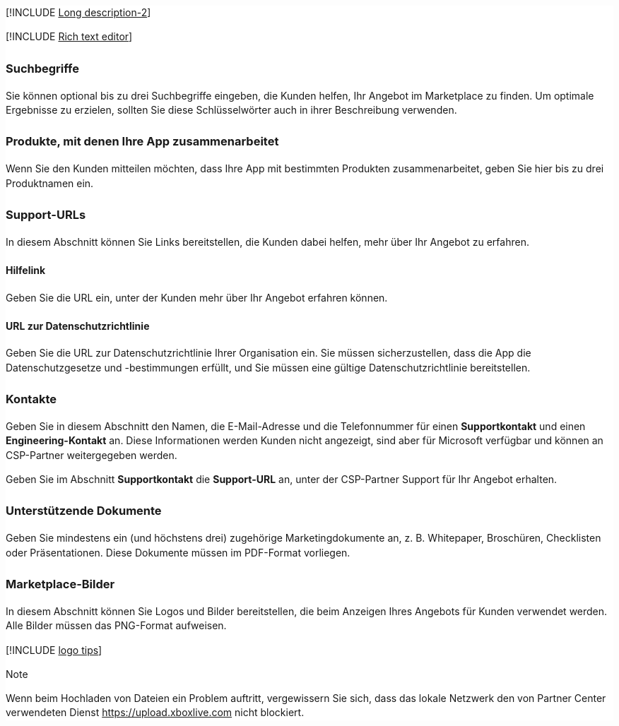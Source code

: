 [!INCLUDE [Long description-2](./includes/long-description-2.md)]

[!INCLUDE [Rich text editor](./includes/rich-text-editor.md)]

### <a name="search-keywords"></a>Suchbegriffe

Sie können optional bis zu drei Suchbegriffe eingeben, die Kunden helfen, Ihr Angebot im Marketplace zu finden. Um optimale Ergebnisse zu erzielen, sollten Sie diese Schlüsselwörter auch in ihrer Beschreibung verwenden.

### <a name="products-your-app-works-with"></a>Produkte, mit denen Ihre App zusammenarbeitet

Wenn Sie den Kunden mitteilen möchten, dass Ihre App mit bestimmten Produkten zusammenarbeitet, geben Sie hier bis zu drei Produktnamen ein.

### <a name="support-urls"></a>Support-URLs

In diesem Abschnitt können Sie Links bereitstellen, die Kunden dabei helfen, mehr über Ihr Angebot zu erfahren.

#### <a name="help-link"></a>Hilfelink

Geben Sie die URL ein, unter der Kunden mehr über Ihr Angebot erfahren können.

#### <a name="privacy-policy-url"></a>URL zur Datenschutzrichtlinie

Geben Sie die URL zur Datenschutzrichtlinie Ihrer Organisation ein. Sie müssen sicherzustellen, dass die App die Datenschutzgesetze und -bestimmungen erfüllt, und Sie müssen eine gültige Datenschutzrichtlinie bereitstellen.

### <a name="contacts"></a>Kontakte

Geben Sie in diesem Abschnitt den Namen, die E-Mail-Adresse und die Telefonnummer für einen **Supportkontakt** und einen **Engineering-Kontakt** an. Diese Informationen werden Kunden nicht angezeigt, sind aber für Microsoft verfügbar und können an CSP-Partner weitergegeben werden.

Geben Sie im Abschnitt **Supportkontakt** die **Support-URL** an, unter der CSP-Partner Support für Ihr Angebot erhalten.

### <a name="supporting-documents"></a>Unterstützende Dokumente

Geben Sie mindestens ein (und höchstens drei) zugehörige Marketingdokumente an, z. B. Whitepaper, Broschüren, Checklisten oder Präsentationen. Diese Dokumente müssen im PDF-Format vorliegen.

### <a name="marketplace-images"></a>Marketplace-Bilder

In diesem Abschnitt können Sie Logos und Bilder bereitstellen, die beim Anzeigen Ihres Angebots für Kunden verwendet werden. Alle Bilder müssen das PNG-Format aufweisen.

[!INCLUDE [logo tips](../includes/graphics-suggestions.md)]

>[!Note]
>Wenn beim Hochladen von Dateien ein Problem auftritt, vergewissern Sie sich, dass das lokale Netzwerk den von Partner Center verwendeten Dienst https://upload.xboxlive.com nicht blockiert.
